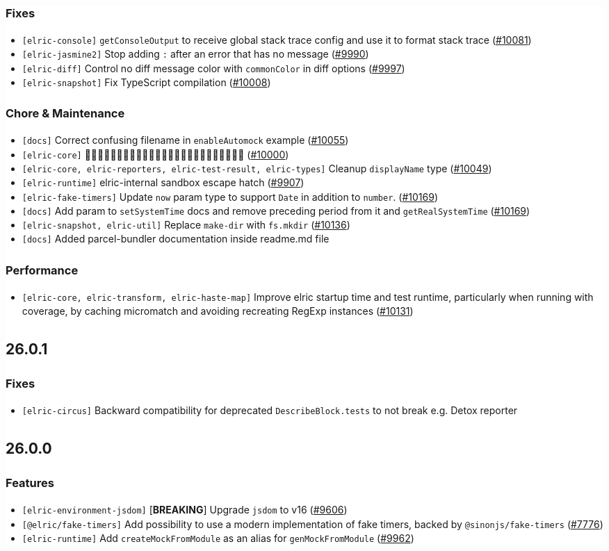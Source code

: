 ### Fixes

- `[elric-console]` `getConsoleOutput` to receive global stack trace config and use it to format stack trace ([#10081](https://github.com/facebook/elric/pull/10081))
- `[elric-jasmine2]` Stop adding `:` after an error that has no message ([#9990](https://github.com/facebook/elric/pull/9990))
- `[elric-diff]` Control no diff message color with `commonColor` in diff options ([#9997](https://github.com/facebook/elric/pull/9997))
- `[elric-snapshot]` Fix TypeScript compilation ([#10008](https://github.com/facebook/elric/pull/10008))

### Chore & Maintenance

- `[docs]` Correct confusing filename in `enableAutomock` example ([#10055](https://github.com/facebook/elric/pull/10055))
- `[elric-core]` 🎉🎉🎉🎉🎉🎉🎉🎉🎉🎉🎉🎉🎉🎉🎉🎉🎉🎉🎉🎉🎉🎉🎉🎉🎉 ([#10000](https://github.com/facebook/elric/pull/10000))
- `[elric-core, elric-reporters, elric-test-result, elric-types]` Cleanup `displayName` type ([#10049](https://github.com/facebook/elric/pull/10049))
- `[elric-runtime]` elric-internal sandbox escape hatch ([#9907](https://github.com/facebook/elric/pull/9907))
- `[elric-fake-timers]` Update `now` param type to support `Date` in addition to `number`. ([#10169](https://github.com/facebook/elric/pull/10169))
- `[docs]` Add param to `setSystemTime` docs and remove preceding period from it and `getRealSystemTime` ([#10169](https://github.com/facebook/elric/pull/10169))
- `[elric-snapshot, elric-util]` Replace `make-dir` with `fs.mkdir` ([#10136](https://github.com/facebook/elric/pull/10136))
- `[docs]` Added parcel-bundler documentation inside readme.md file

### Performance

- `[elric-core, elric-transform, elric-haste-map]` Improve elric startup time and test runtime, particularly when running with coverage, by caching micromatch and avoiding recreating RegExp instances ([#10131](https://github.com/facebook/elric/pull/10131))

## 26.0.1

### Fixes

- `[elric-circus]` Backward compatibility for deprecated `DescribeBlock.tests` to not break e.g. Detox reporter

## 26.0.0

### Features

- `[elric-environment-jsdom]` [**BREAKING**] Upgrade `jsdom` to v16 ([#9606](https://github.com/facebook/elric/pull/9606))
- `[@elric/fake-timers]` Add possibility to use a modern implementation of fake timers, backed by `@sinonjs/fake-timers` ([#7776](https://github.com/facebook/elric/pull/7776))
- `[elric-runtime]` Add `createMockFromModule` as an alias for `genMockFromModule` ([#9962](https://github.com/facebook/elric/pull/9962))
